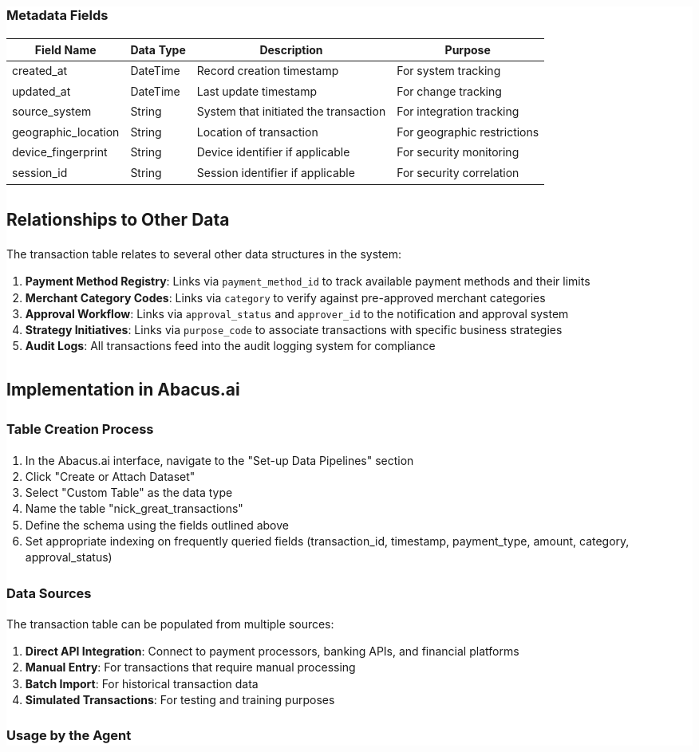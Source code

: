 
### Metadata Fields

| Field Name | Data Type | Description | Purpose |
|------------|-----------|-------------|---------|
| created_at | DateTime | Record creation timestamp | For system tracking |
| updated_at | DateTime | Last update timestamp | For change tracking |
| source_system | String | System that initiated the transaction | For integration tracking |
| geographic_location | String | Location of transaction | For geographic restrictions |
| device_fingerprint | String | Device identifier if applicable | For security monitoring |
| session_id | String | Session identifier if applicable | For security correlation |

## Relationships to Other Data

The transaction table relates to several other data structures in the system:

1. **Payment Method Registry**: Links via `payment_method_id` to track available payment methods and their limits
2. **Merchant Category Codes**: Links via `category` to verify against pre-approved merchant categories
3. **Approval Workflow**: Links via `approval_status` and `approver_id` to the notification and approval system
4. **Strategy Initiatives**: Links via `purpose_code` to associate transactions with specific business strategies
5. **Audit Logs**: All transactions feed into the audit logging system for compliance

## Implementation in Abacus.ai

### Table Creation Process

1. In the Abacus.ai interface, navigate to the "Set-up Data Pipelines" section
2. Click "Create or Attach Dataset"
3. Select "Custom Table" as the data type
4. Name the table "nick_great_transactions"
5. Define the schema using the fields outlined above
6. Set appropriate indexing on frequently queried fields (transaction_id, timestamp, payment_type, amount, category, approval_status)

### Data Sources

The transaction table can be populated from multiple sources:

1. **Direct API Integration**: Connect to payment processors, banking APIs, and financial platforms
2. **Manual Entry**: For transactions that require manual processing
3. **Batch Import**: For historical transaction data
4. **Simulated Transactions**: For testing and training purposes

### Usage by the Agent
